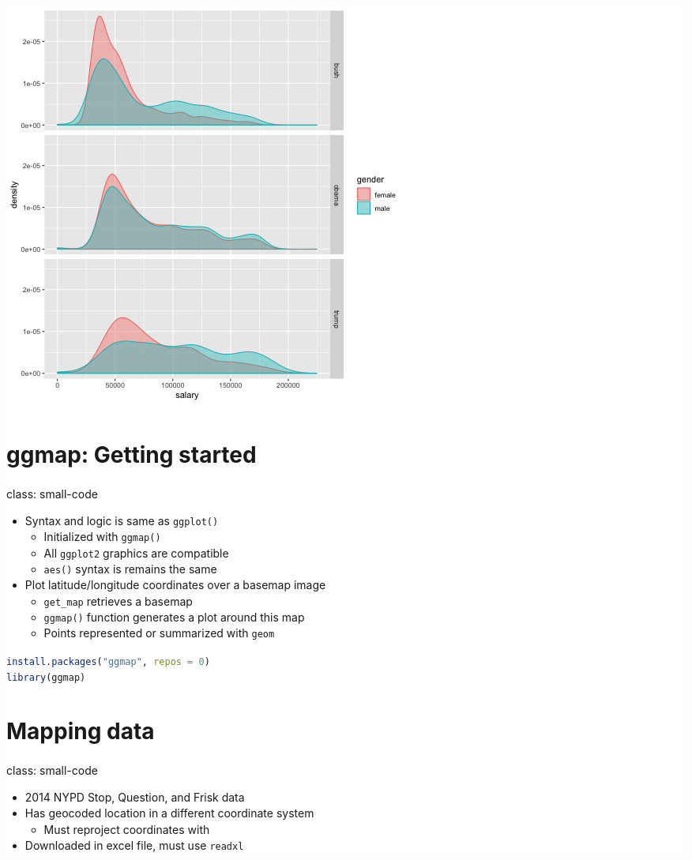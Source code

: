 ![plot of chunk plot9_1](ggplot2-figure/plot9_1-1.png)

ggmap: Getting started
========================================================
class: small-code
- Syntax and logic is same as ```ggplot()```
    - Initialized with ```ggmap()```
    - All ```ggplot2``` graphics are compatible
    - ```aes()``` syntax is remains the same
- Plot latitude/longitude coordinates over a basemap image
    - ```get_map``` retrieves a basemap
    - ```ggmap()``` function generates a plot around this map
    - Points represented or summarized with ```geom```

```r
install.packages("ggmap", repos = 0)
library(ggmap)
```


Mapping data
========================================================
class: small-code
- 2014 NYPD Stop, Question, and Frisk data
- Has geocoded location in a different coordinate system
    - Must reproject coordinates with 
- Downloaded in excel file, must use ```readxl```
